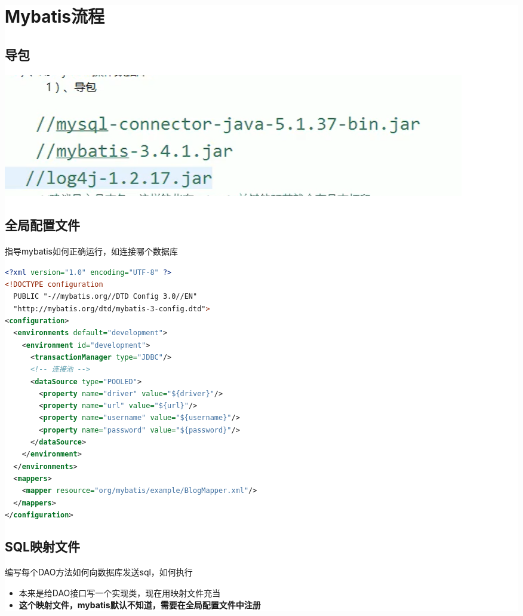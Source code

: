 # Mybatis流程

## 导包

![](/static/2021-08-04-15-13-08.png)

## 全局配置文件

指导mybatis如何正确运行，如连接哪个数据库

```xml
<?xml version="1.0" encoding="UTF-8" ?>
<!DOCTYPE configuration
  PUBLIC "-//mybatis.org//DTD Config 3.0//EN"
  "http://mybatis.org/dtd/mybatis-3-config.dtd">
<configuration>
  <environments default="development">
    <environment id="development">
      <transactionManager type="JDBC"/>
      <!-- 连接池 -->
      <dataSource type="POOLED">
        <property name="driver" value="${driver}"/>
        <property name="url" value="${url}"/>
        <property name="username" value="${username}"/>
        <property name="password" value="${password}"/>
      </dataSource>
    </environment>
  </environments>
  <mappers>
    <mapper resource="org/mybatis/example/BlogMapper.xml"/>
  </mappers>
</configuration>
```

## SQL映射文件

编写每个DAO方法如何向数据库发送sql，如何执行

* 本来是给DAO接口写一个实现类，现在用映射文件充当
* **这个映射文件，mybatis默认不知道，需要在全局配置文件中注册**
